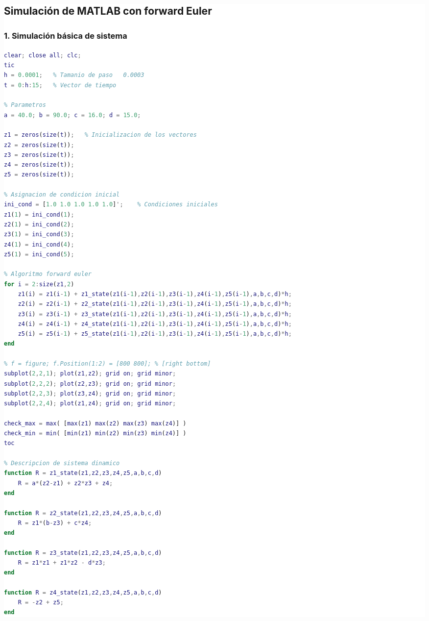 ## Simulación de MATLAB con forward Euler

### 1. Simulación básica de sistema

```matlab
clear; close all; clc;
tic
h = 0.0001;   % Tamanio de paso   0.0003
t = 0:h:15;   % Vector de tiempo

% Parametros
a = 40.0; b = 90.0; c = 16.0; d = 15.0;

z1 = zeros(size(t));   % Inicializacion de los vectores
z2 = zeros(size(t));
z3 = zeros(size(t));
z4 = zeros(size(t));
z5 = zeros(size(t));

% Asignacion de condicion inicial
ini_cond = [1.0 1.0 1.0 1.0 1.0]';    % Condiciones iniciales
z1(1) = ini_cond(1);
z2(1) = ini_cond(2);
z3(1) = ini_cond(3);
z4(1) = ini_cond(4);
z5(1) = ini_cond(5);

% Algoritmo forward euler
for i = 2:size(z1,2)
    z1(i) = z1(i-1) + z1_state(z1(i-1),z2(i-1),z3(i-1),z4(i-1),z5(i-1),a,b,c,d)*h;
    z2(i) = z2(i-1) + z2_state(z1(i-1),z2(i-1),z3(i-1),z4(i-1),z5(i-1),a,b,c,d)*h;
    z3(i) = z3(i-1) + z3_state(z1(i-1),z2(i-1),z3(i-1),z4(i-1),z5(i-1),a,b,c,d)*h;
    z4(i) = z4(i-1) + z4_state(z1(i-1),z2(i-1),z3(i-1),z4(i-1),z5(i-1),a,b,c,d)*h;
    z5(i) = z5(i-1) + z5_state(z1(i-1),z2(i-1),z3(i-1),z4(i-1),z5(i-1),a,b,c,d)*h;
end

% f = figure; f.Position(1:2) = [800 800]; % [right bottom]
subplot(2,2,1); plot(z1,z2); grid on; grid minor;
subplot(2,2,2); plot(z2,z3); grid on; grid minor;
subplot(2,2,3); plot(z3,z4); grid on; grid minor;
subplot(2,2,4); plot(z1,z4); grid on; grid minor;

check_max = max( [max(z1) max(z2) max(z3) max(z4)] )
check_min = min( [min(z1) min(z2) min(z3) min(z4)] )
toc

% Descripcion de sistema dinamico
function R = z1_state(z1,z2,z3,z4,z5,a,b,c,d)
    R = a*(z2-z1) + z2*z3 + z4;
end

function R = z2_state(z1,z2,z3,z4,z5,a,b,c,d)
    R = z1*(b-z3) + c*z4;
end

function R = z3_state(z1,z2,z3,z4,z5,a,b,c,d)
    R = z1*z1 + z1*z2 - d*z3;
end

function R = z4_state(z1,z2,z3,z4,z5,a,b,c,d)
    R = -z2 + z5;
end

```